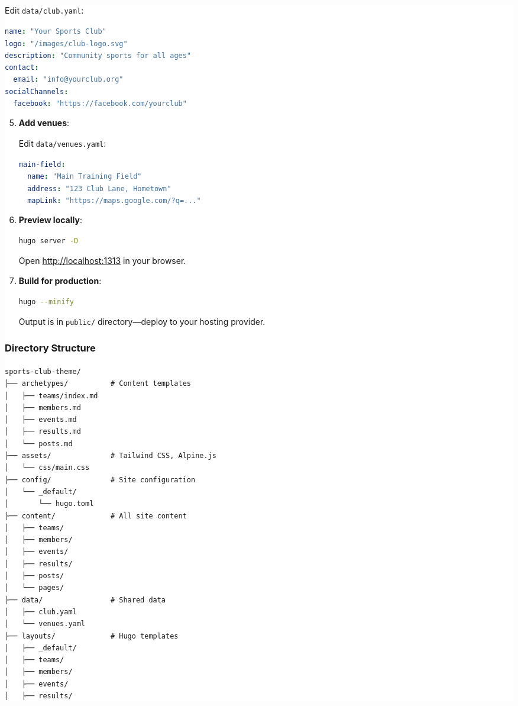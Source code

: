    Edit `data/club.yaml`:

   ```yaml
   name: "Your Sports Club"
   logo: "/images/club-logo.svg"
   description: "Community sports for all ages"
   contact:
     email: "info@yourclub.org"
   socialChannels:
     facebook: "https://facebook.com/yourclub"
   ```

5. **Add venues**:

   Edit `data/venues.yaml`:

   ```yaml
   main-field:
     name: "Main Training Field"
     address: "123 Club Lane, Hometown"
     mapLink: "https://maps.google.com/?q=..."
   ```

6. **Preview locally**:

   ```bash
   hugo server -D
   ```

   Open <http://localhost:1313> in your browser.

7. **Build for production**:

   ```bash
   hugo --minify
   ```

   Output is in `public/` directory—deploy to your hosting provider.

### Directory Structure

```text
sports-club-theme/
├── archetypes/          # Content templates
│   ├── teams/index.md
│   ├── members.md
│   ├── events.md
│   ├── results.md
│   └── posts.md
├── assets/              # Tailwind CSS, Alpine.js
│   └── css/main.css
├── config/              # Site configuration
│   └── _default/
│       └── hugo.toml
├── content/             # All site content
│   ├── teams/
│   ├── members/
│   ├── events/
│   ├── results/
│   ├── posts/
│   └── pages/
├── data/                # Shared data
│   ├── club.yaml
│   └── venues.yaml
├── layouts/             # Hugo templates
│   ├── _default/
│   ├── teams/
│   ├── members/
│   ├── events/
│   ├── results/
```